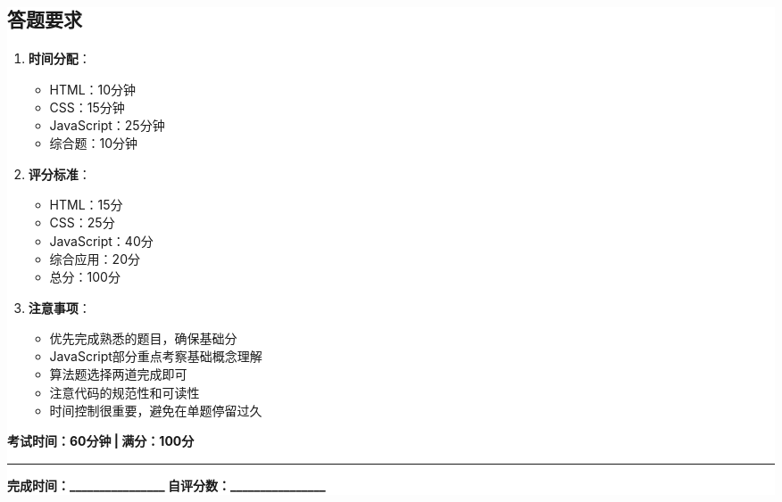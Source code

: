
## 答题要求

1. **时间分配**：
   - HTML：10分钟
   - CSS：15分钟
   - JavaScript：25分钟
   - 综合题：10分钟

2. **评分标准**：
   - HTML：15分
   - CSS：25分
   - JavaScript：40分
   - 综合应用：20分
   - 总分：100分

3. **注意事项**：
   - 优先完成熟悉的题目，确保基础分
   - JavaScript部分重点考察基础概念理解
   - 算法题选择两道完成即可
   - 注意代码的规范性和可读性
   - 时间控制很重要，避免在单题停留过久

**考试时间：60分钟 | 满分：100分**

---

**完成时间：________________  自评分数：________________**